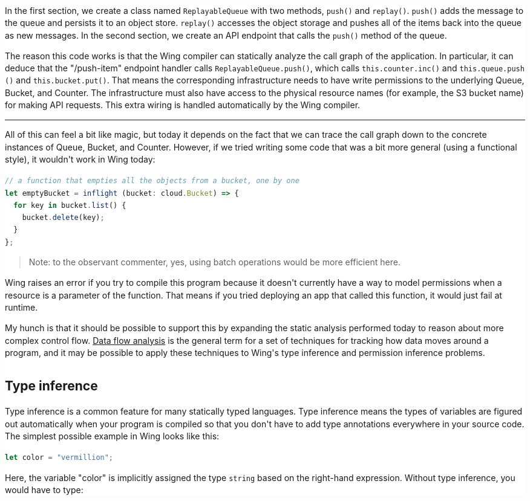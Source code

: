 In the first section, we create a class named `ReplayableQueue` with two methods, `push()` and `replay()`. `push()` adds the message to the queue and persists it to an object store. `replay()` accesses the object storage and pushes all of the items back into the queue as new messages. In the second section, we create an API endpoint that calls the `push()` method of the queue.



The reason this code works is that the Wing compiler can statically analyze the call graph of the application. In particular, it can deduce that the "/push-item" endpoint handler calls `ReplayableQueue.push()`, which calls `this.counter.inc()` and `this.queue.push()` and `this.bucket.put()`.
That means the corresponding infrastructure needs to have write permissions to the underlying Queue, Bucket, and Counter. The infrastructure must also have access to the physical resource names (for example, the S3 bucket name) for making API requests.
This extra wiring is handled automatically by the Wing compiler.

---

All of this can feel a bit like magic, but today it depends on the fact that we can trace the call graph down to the concrete instances of Queue, Bucket, and Counter.
However, if we tried writing some code that was a bit more general (using a functional style), it wouldn't work in Wing today:

```js
// a function that empties all the objects from a bucket, one by one
let emptyBucket = inflight (bucket: cloud.Bucket) => {
  for key in bucket.list() {
    bucket.delete(key);
  }
};
```

> Note: to the observant commenter, yes, using batch operations would be more efficient here.

Wing raises an error if you try to compile this program because it doesn't currently have a way to model permissions when a resource is a parameter of the function. That means if you tried deploying an app that called this function, it would just fail at runtime.

My hunch is that it should be possible to support this by expanding the static analysis performed today to reason about more complex control flow.
[Data flow analysis](https://en.wikipedia.org/wiki/Data-flow_analysis) is the general term for a set of techniques for tracking how data moves around a program, and it may be possible to apply these techniques to Wing's type inference and permission inference problems.

## Type inference

Type inference is a common feature for many statically typed languages. Type inference means the types of variables are figured out automatically when your program is compiled so that you don't have to add type annotations everywhere in your source code.
The simplest possible example in Wing looks like this:

```js
let color = "vermillion";
```

Here, the variable "color" is implicitly assigned the type `string` based on the right-hand expression.
Without type inference, you would have to type:

